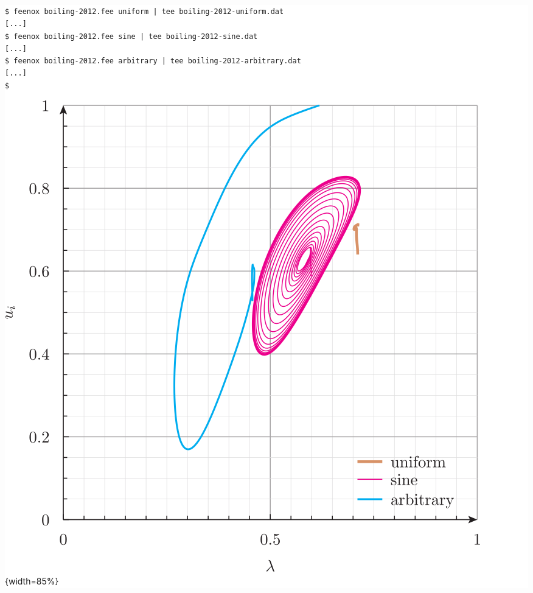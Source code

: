 
```terminal
$ feenox boiling-2012.fee uniform | tee boiling-2012-uniform.dat
[...]
$ feenox boiling-2012.fee sine | tee boiling-2012-sine.dat
[...]
$ feenox boiling-2012.fee arbitrary | tee boiling-2012-arbitrary.dat
[...]
$ 

```


![Projection of the full space into $\lambda$-$u_i$ for $N_\text{sub} = 6.5$ and $\text{Eu} = 9.725$.](boiling-2012.svg){width=85%}


[^1]: Del inglés [*lumped capacitance*]{lang="en-US"}.